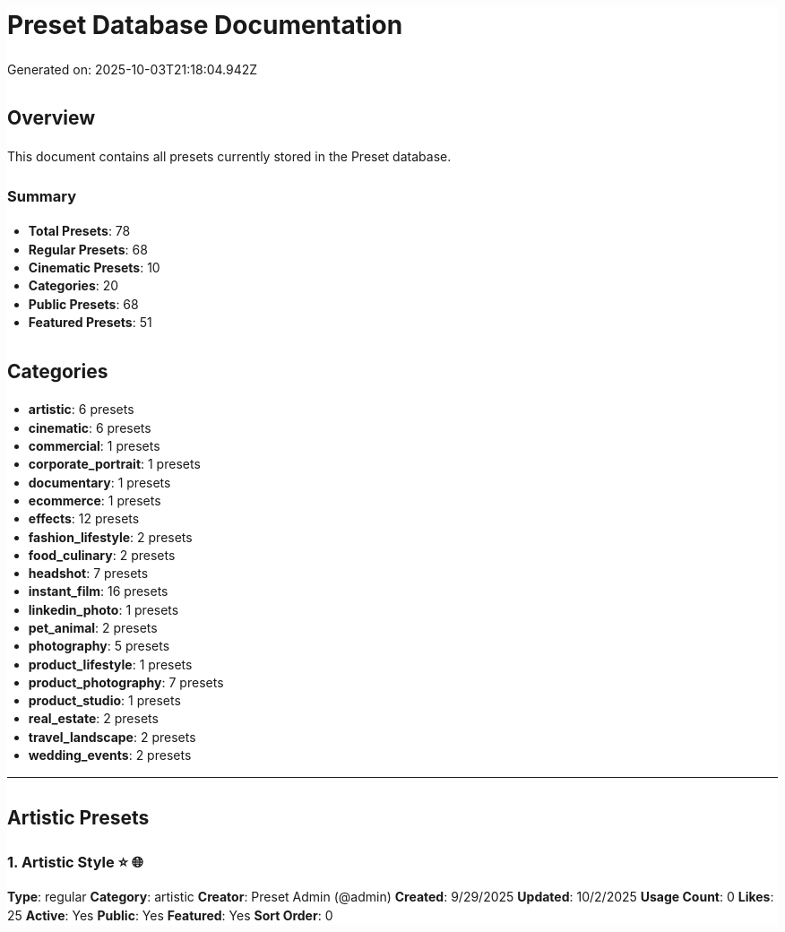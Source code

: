 # Preset Database Documentation

Generated on: 2025-10-03T21:18:04.942Z

## Overview

This document contains all presets currently stored in the Preset database.

### Summary
- **Total Presets**: 78
- **Regular Presets**: 68
- **Cinematic Presets**: 10
- **Categories**: 20
- **Public Presets**: 68
- **Featured Presets**: 51

## Categories

- **artistic**: 6 presets
- **cinematic**: 6 presets
- **commercial**: 1 presets
- **corporate_portrait**: 1 presets
- **documentary**: 1 presets
- **ecommerce**: 1 presets
- **effects**: 12 presets
- **fashion_lifestyle**: 2 presets
- **food_culinary**: 2 presets
- **headshot**: 7 presets
- **instant_film**: 16 presets
- **linkedin_photo**: 1 presets
- **pet_animal**: 2 presets
- **photography**: 5 presets
- **product_lifestyle**: 1 presets
- **product_photography**: 7 presets
- **product_studio**: 1 presets
- **real_estate**: 2 presets
- **travel_landscape**: 2 presets
- **wedding_events**: 2 presets

---

## Artistic Presets

### 1. Artistic Style ⭐ 🌐

**Type**: regular
**Category**: artistic
**Creator**: Preset Admin (@admin)
**Created**: 9/29/2025
**Updated**: 10/2/2025
**Usage Count**: 0
**Likes**: 25
**Active**: Yes
**Public**: Yes
**Featured**: Yes
**Sort Order**: 0
